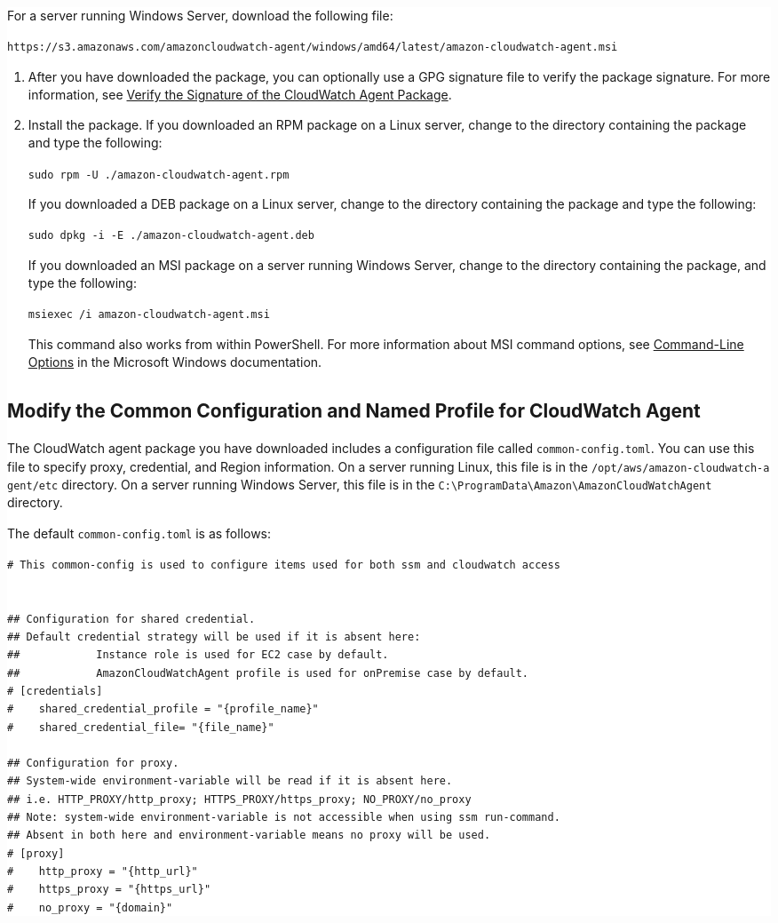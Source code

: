   For a server running Windows Server, download the following file:

   ```
   https://s3.amazonaws.com/amazoncloudwatch-agent/windows/amd64/latest/amazon-cloudwatch-agent.msi
   ```

1. After you have downloaded the package, you can optionally use a GPG signature file to verify the package signature\. For more information, see [Verify the Signature of the CloudWatch Agent Package](verify-CloudWatch-Agent-Package-Signature.md)\.

1. Install the package\. If you downloaded an RPM package on a Linux server, change to the directory containing the package and type the following:

   ```
   sudo rpm -U ./amazon-cloudwatch-agent.rpm
   ```

   If you downloaded a DEB package on a Linux server, change to the directory containing the package and type the following:

   ```
   sudo dpkg -i -E ./amazon-cloudwatch-agent.deb
   ```

   If you downloaded an MSI package on a server running Windows Server, change to the directory containing the package, and type the following:

   ```
   msiexec /i amazon-cloudwatch-agent.msi
   ```

   This command also works from within PowerShell\. For more information about MSI command options, see [Command\-Line Options](https://docs.microsoft.com/en-us/windows/desktop/Msi/command-line-options) in the Microsoft Windows documentation\.

## Modify the Common Configuration and Named Profile for CloudWatch Agent<a name="CloudWatch-Agent-profile-first"></a>

The CloudWatch agent package you have downloaded includes a configuration file called `common-config.toml`\. You can use this file to specify proxy, credential, and Region information\. On a server running Linux, this file is in the `/opt/aws/amazon-cloudwatch-agent/etc` directory\. On a server running Windows Server, this file is in the `C:\ProgramData\Amazon\AmazonCloudWatchAgent` directory\.

The default `common-config.toml` is as follows:

```
# This common-config is used to configure items used for both ssm and cloudwatch access
 
 
## Configuration for shared credential.
## Default credential strategy will be used if it is absent here:
##            Instance role is used for EC2 case by default.
##            AmazonCloudWatchAgent profile is used for onPremise case by default.
# [credentials]
#    shared_credential_profile = "{profile_name}"
#    shared_credential_file= "{file_name}"
 
## Configuration for proxy.
## System-wide environment-variable will be read if it is absent here.
## i.e. HTTP_PROXY/http_proxy; HTTPS_PROXY/https_proxy; NO_PROXY/no_proxy
## Note: system-wide environment-variable is not accessible when using ssm run-command.
## Absent in both here and environment-variable means no proxy will be used.
# [proxy]
#    http_proxy = "{http_url}"
#    https_proxy = "{https_url}"
#    no_proxy = "{domain}"
```
